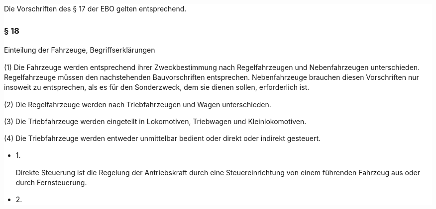 Die Vorschriften des § 17 der EBO gelten entsprechend.

</div>

</div>

</div>

</div>

<span id="BJNR002690972BJNE002000304.html"></span>

### § 18  
Einteilung der Fahrzeuge, Begriffserklärungen

<div>

<div class="jnhtml">

<div>

<div class="jurAbsatz">

(1) Die Fahrzeuge werden entsprechend ihrer Zweckbestimmung nach
Regelfahrzeugen und Nebenfahrzeugen unterschieden. Regelfahrzeuge müssen
den nachstehenden Bauvorschriften entsprechen. Nebenfahrzeuge brauchen
diesen Vorschriften nur insoweit zu entsprechen, als es für den
Sonderzweck, dem sie dienen sollen, erforderlich ist.

</div>

<div class="jurAbsatz">

(2) Die Regelfahrzeuge werden nach Triebfahrzeugen und Wagen
unterschieden.

</div>

<div class="jurAbsatz">

(3) Die Triebfahrzeuge werden eingeteilt in Lokomotiven, Triebwagen und
Kleinlokomotiven.

</div>

<div class="jurAbsatz">

(4) Die Triebfahrzeuge werden entweder unmittelbar bedient oder direkt
oder indirekt gesteuert.

  - 1\.
    
    <div style="">
    
    Direkte Steuerung ist die Regelung der Antriebskraft durch eine
    Steuereinrichtung von einem führenden Fahrzeug aus oder durch
    Fernsteuerung.
    
    </div>

  - 2\.
    